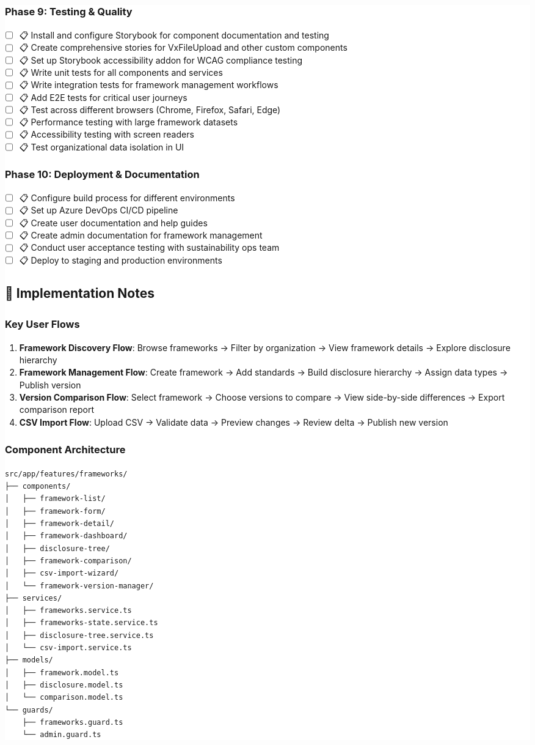 ### Phase 9: Testing & Quality
- [ ] 📋 Install and configure Storybook for component documentation and testing
- [ ] 📋 Create comprehensive stories for VxFileUpload and other custom components
- [ ] 📋 Set up Storybook accessibility addon for WCAG compliance testing
- [ ] 📋 Write unit tests for all components and services
- [ ] 📋 Write integration tests for framework management workflows
- [ ] 📋 Add E2E tests for critical user journeys
- [ ] 📋 Test across different browsers (Chrome, Firefox, Safari, Edge)
- [ ] 📋 Performance testing with large framework datasets
- [ ] 📋 Accessibility testing with screen readers
- [ ] 📋 Test organizational data isolation in UI

### Phase 10: Deployment & Documentation
- [ ] 📋 Configure build process for different environments
- [ ] 📋 Set up Azure DevOps CI/CD pipeline
- [ ] 📋 Create user documentation and help guides
- [ ] 📋 Create admin documentation for framework management
- [ ] 📋 Conduct user acceptance testing with sustainability ops team
- [ ] 📋 Deploy to staging and production environments

## 📝 Implementation Notes

### Key User Flows
1. **Framework Discovery Flow**: Browse frameworks → Filter by organization → View framework details → Explore disclosure hierarchy
2. **Framework Management Flow**: Create framework → Add standards → Build disclosure hierarchy → Assign data types → Publish version
3. **Version Comparison Flow**: Select framework → Choose versions to compare → View side-by-side differences → Export comparison report
4. **CSV Import Flow**: Upload CSV → Validate data → Preview changes → Review delta → Publish new version

### Component Architecture
```
src/app/features/frameworks/
├── components/
│   ├── framework-list/
│   ├── framework-form/
│   ├── framework-detail/
│   ├── framework-dashboard/
│   ├── disclosure-tree/
│   ├── framework-comparison/
│   ├── csv-import-wizard/
│   └── framework-version-manager/
├── services/
│   ├── frameworks.service.ts
│   ├── frameworks-state.service.ts
│   ├── disclosure-tree.service.ts
│   └── csv-import.service.ts
├── models/
│   ├── framework.model.ts
│   ├── disclosure.model.ts
│   └── comparison.model.ts
└── guards/
    ├── frameworks.guard.ts
    └── admin.guard.ts
```
